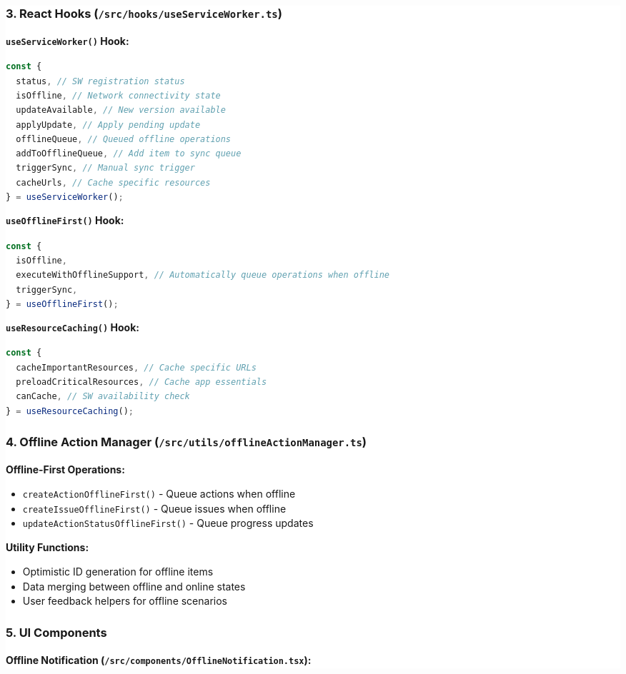 ### 3. React Hooks (`/src/hooks/useServiceWorker.ts`)

**`useServiceWorker()` Hook:**

```typescript
const {
  status, // SW registration status
  isOffline, // Network connectivity state
  updateAvailable, // New version available
  applyUpdate, // Apply pending update
  offlineQueue, // Queued offline operations
  addToOfflineQueue, // Add item to sync queue
  triggerSync, // Manual sync trigger
  cacheUrls, // Cache specific resources
} = useServiceWorker();
```

**`useOfflineFirst()` Hook:**

```typescript
const {
  isOffline,
  executeWithOfflineSupport, // Automatically queue operations when offline
  triggerSync,
} = useOfflineFirst();
```

**`useResourceCaching()` Hook:**

```typescript
const {
  cacheImportantResources, // Cache specific URLs
  preloadCriticalResources, // Cache app essentials
  canCache, // SW availability check
} = useResourceCaching();
```

### 4. Offline Action Manager (`/src/utils/offlineActionManager.ts`)

**Offline-First Operations:**

- `createActionOfflineFirst()` - Queue actions when offline
- `createIssueOfflineFirst()` - Queue issues when offline
- `updateActionStatusOfflineFirst()` - Queue progress updates

**Utility Functions:**

- Optimistic ID generation for offline items
- Data merging between offline and online states
- User feedback helpers for offline scenarios

### 5. UI Components

**Offline Notification (`/src/components/OfflineNotification.tsx`):**
